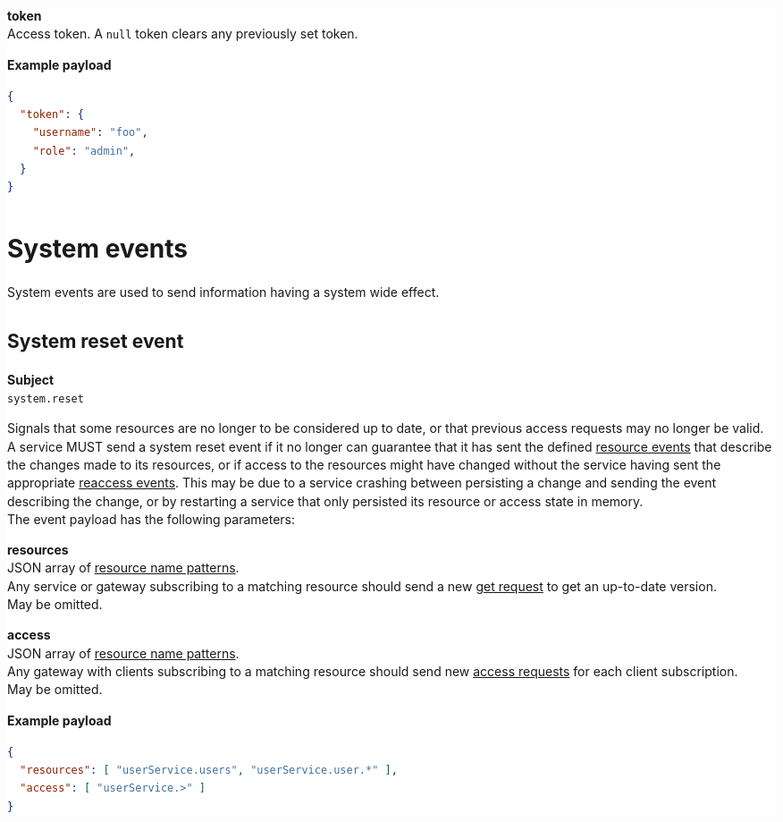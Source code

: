 **token**  
Access token.
A `null` token clears any previously set token.

**Example payload**
```json
{
  "token": {
    "username": "foo",
    "role": "admin",
  }
}
```


# System events

System events are used to send information having a system wide effect.

## System reset event

**Subject**  
`system.reset`

Signals that some resources are no longer to be considered up to date, or that previous access requests may no longer be valid.  
A service MUST send a system reset event if it no longer can guarantee that it has sent the defined [resource events](#resource-events) that describe the changes made to its resources, or if access to the resources might have changed without the service having sent the appropriate [reaccess events](#reaccess-event). This may be due to a service crashing between persisting a change and sending the event describing the change, or by restarting a service that only persisted its resource or access state in memory.  
The event payload has the following parameters:

**resources**  
JSON array of [resource name patterns](#resource-name-pattern).  
Any service or gateway subscribing to a matching resource should send a new [get request](#get-request) to get an up-to-date version.  
May be omitted.

**access**  
JSON array of [resource name patterns](#resource-name-pattern).  
Any gateway with clients subscribing to a matching resource should send new [access requests](#access-request) for each client subscription.  
May be omitted.

**Example payload**
```json
{
  "resources": [ "userService.users", "userService.user.*" ],
  "access": [ "userService.>" ]
}
```
